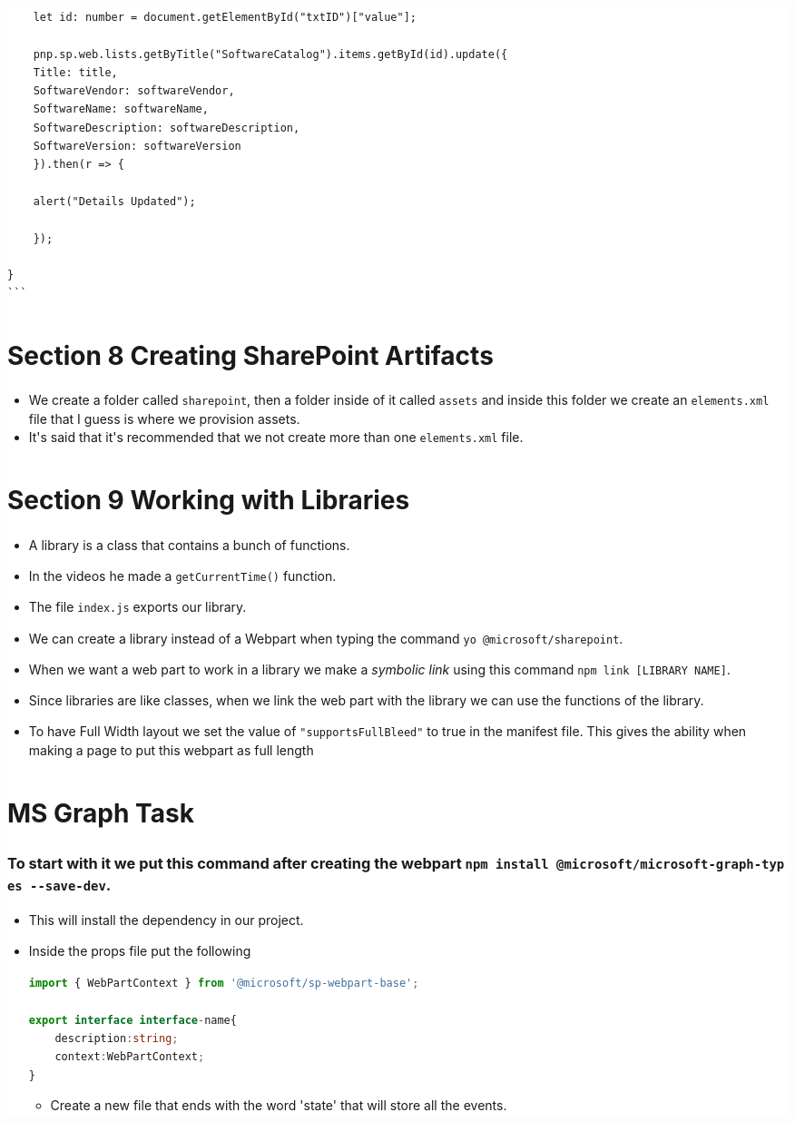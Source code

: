 
        let id: number = document.getElementById("txtID")["value"];

        pnp.sp.web.lists.getByTitle("SoftwareCatalog").items.getById(id).update({
        Title: title,
        SoftwareVendor: softwareVendor,
        SoftwareName: softwareName,
        SoftwareDescription: softwareDescription,
        SoftwareVersion: softwareVersion        
        }).then(r => {
        
        alert("Details Updated");

        });

    }
    ```

# Section 8 Creating SharePoint Artifacts  

* We create a folder called `sharepoint`, then a folder inside of it called `assets` and inside this folder we create an `elements.xml` file that I guess is where we provision assets. 
* It's said that it's recommended that we not create more than one `elements.xml` file.  

# Section 9  Working with Libraries

* A library is a class that contains a bunch of functions. 
* In the videos he made a `getCurrentTime()` function.

* The file `index.js` exports our library.

* We can create a library instead of a Webpart when typing the command `yo @microsoft/sharepoint`.  

* When we want a web part to work in a library we make a *symbolic link* using this command `npm link [LIBRARY NAME]`. 
* Since libraries are like classes, when we link the web part with the library we can use the functions of the library.  

* To have Full Width layout we set the value of `"supportsFullBleed"` to true in the manifest file. This gives the ability when making a page to put this webpart as full length  

# MS Graph Task  

### To start with it we put this command after creating the webpart  `npm install @microsoft/microsoft-graph-types --save-dev`. 
* This will install the dependency in our project.  

* Inside the props file put the following  
  ```typescript
  import { WebPartContext } from '@microsoft/sp-webpart-base';

  export interface interface-name{
      description:string;
      context:WebPartContext;
  }
  ```  
  * Create a new file that ends with the word 'state' that will store all the events.